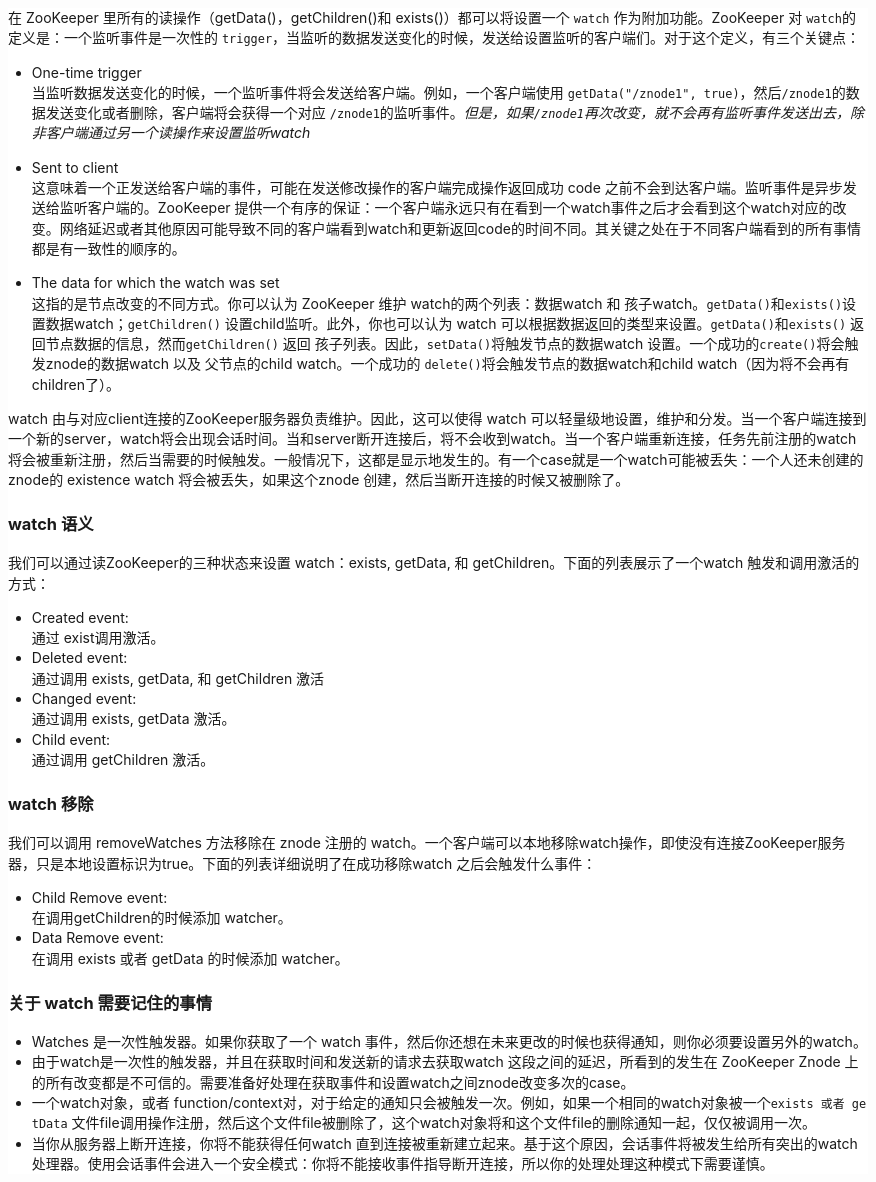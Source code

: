 在 ZooKeeper 里所有的读操作（getData()，getChildren()和 exists()）都可以将设置一个 `watch` 作为附加功能。ZooKeeper 对 `watch`的定义是：一个监听事件是一次性的 `trigger`，当监听的数据发送变化的时候，发送给设置监听的客户端们。对于这个定义，有三个关键点：

* One-time trigger  
当监听数据发送变化的时候，一个监听事件将会发送给客户端。例如，一个客户端使用 `getData("/znode1", true)`，然后`/znode1`的数据发送变化或者删除，客户端将会获得一个对应 `/znode1`的监听事件。*但是，如果`/znode1`再次改变，就不会再有监听事件发送出去，除非客户端通过另一个读操作来设置监听watch*

* Sent to client  
这意味着一个正发送给客户端的事件，可能在发送修改操作的客户端完成操作返回成功 code 之前不会到达客户端。监听事件是异步发送给监听客户端的。ZooKeeper 提供一个有序的保证：一个客户端永远只有在看到一个watch事件之后才会看到这个watch对应的改变。网络延迟或者其他原因可能导致不同的客户端看到watch和更新返回code的时间不同。其关键之处在于不同客户端看到的所有事情都是有一致性的顺序的。

* The data for which the watch was set  
这指的是节点改变的不同方式。你可以认为 ZooKeeper 维护 watch的两个列表：数据watch 和 孩子watch。`getData()`和`exists()`设置数据watch；`getChildren()` 设置child监听。此外，你也可以认为 watch 可以根据数据返回的类型来设置。`getData()`和`exists()` 返回节点数据的信息，然而`getChildren()` 返回 孩子列表。因此，`setData()`将触发节点的数据watch 设置。一个成功的`create()`将会触发znode的数据watch 以及 父节点的child watch。一个成功的 `delete()`将会触发节点的数据watch和child watch（因为将不会再有children了）。

watch 由与对应client连接的ZooKeeper服务器负责维护。因此，这可以使得 watch 可以轻量级地设置，维护和分发。当一个客户端连接到一个新的server，watch将会出现会话时间。当和server断开连接后，将不会收到watch。当一个客户端重新连接，任务先前注册的watch将会被重新注册，然后当需要的时候触发。一般情况下，这都是显示地发生的。有一个case就是一个watch可能被丢失：一个人还未创建的znode的 existence watch 将会被丢失，如果这个znode 创建，然后当断开连接的时候又被删除了。

###  watch 语义

我们可以通过读ZooKeeper的三种状态来设置 watch：exists, getData, 和
getChildren。下面的列表展示了一个watch 触发和调用激活的方式：

* Created event:  
通过 exist调用激活。
* Deleted event:  
通过调用 exists, getData, 和 getChildren 激活
* Changed event:  
通过调用 exists, getData 激活。
* Child event:  
通过调用 getChildren 激活。

###  watch 移除

我们可以调用 removeWatches 方法移除在 znode 注册的 watch。一个客户端可以本地移除watch操作，即使没有连接ZooKeeper服务器，只是本地设置标识为true。下面的列表详细说明了在成功移除watch 之后会触发什么事件：

* Child Remove event:  
在调用getChildren的时候添加 watcher。
* Data Remove event:  
在调用 exists 或者 getData 的时候添加 watcher。

###  关于 watch 需要记住的事情

* Watches 是一次性触发器。如果你获取了一个 watch 事件，然后你还想在未来更改的时候也获得通知，则你必须要设置另外的watch。
* 由于watch是一次性的触发器，并且在获取时间和发送新的请求去获取watch 这段之间的延迟，所看到的发生在 ZooKeeper Znode 上的所有改变都是不可信的。需要准备好处理在获取事件和设置watch之间znode改变多次的case。
* 一个watch对象，或者 function/context对，对于给定的通知只会被触发一次。例如，如果一个相同的watch对象被一个`exists 或者 getData` 文件file调用操作注册，然后这个文件file被删除了，这个watch对象将和这个文件file的删除通知一起，仅仅被调用一次。
* 当你从服务器上断开连接，你将不能获得任何watch 直到连接被重新建立起来。基于这个原因，会话事件将被发生给所有突出的watch处理器。使用会话事件会进入一个安全模式：你将不能接收事件指导断开连接，所以你的处理处理这种模式下需要谨慎。










